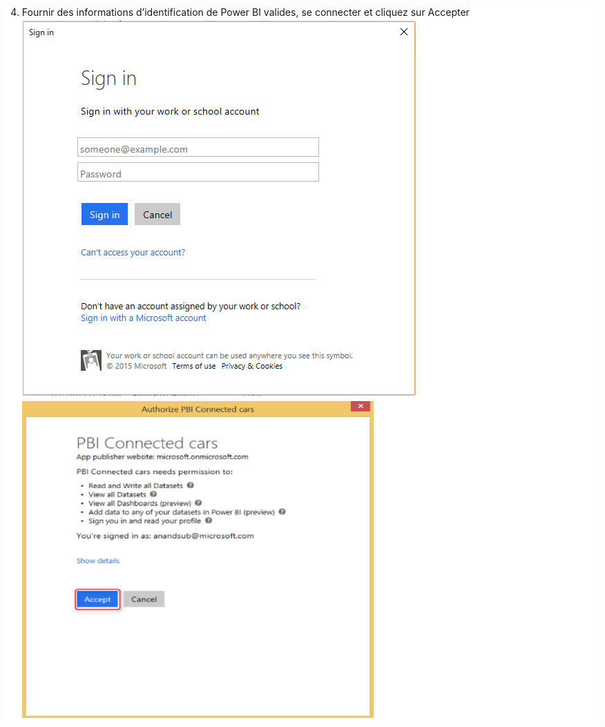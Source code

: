 4.  Fournir des informations d’identification de Power BI valides, se connecter et cliquez sur Accepter ![](./media/cortana-analytics-playbook-vehicle-telemetry-deep-dive/fig19a-vehicle-telematics-realtimedashboardapp-sign-in-to-powerbi.png)![](./media/cortana-analytics-playbook-vehicle-telemetry-deep-dive/fig19b-vehicle-telematics-realtimedashboardapp-sign-in-to-powerbi.png) 
